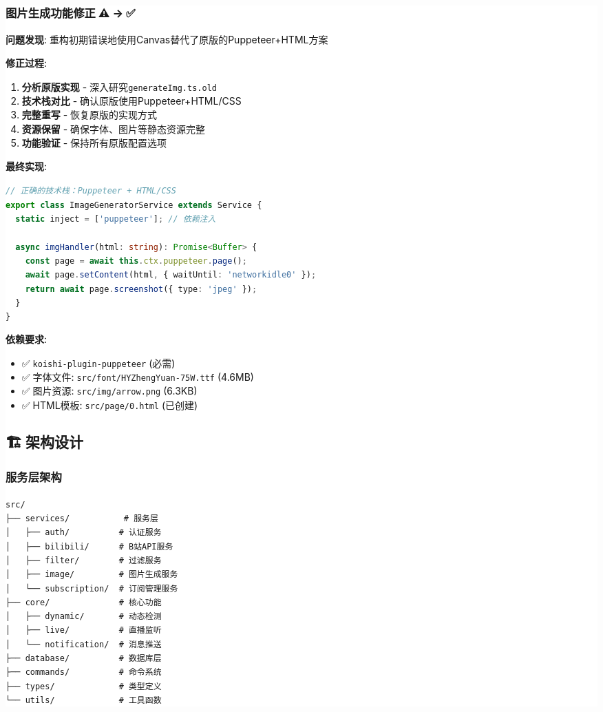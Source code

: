 ### 图片生成功能修正 ⚠️ → ✅

**问题发现**: 重构初期错误地使用Canvas替代了原版的Puppeteer+HTML方案

**修正过程**:

1. **分析原版实现** - 深入研究`generateImg.ts.old`
2. **技术栈对比** - 确认原版使用Puppeteer+HTML/CSS
3. **完整重写** - 恢复原版的实现方式
4. **资源保留** - 确保字体、图片等静态资源完整
5. **功能验证** - 保持所有原版配置选项

**最终实现**:

```typescript
// 正确的技术栈：Puppeteer + HTML/CSS
export class ImageGeneratorService extends Service {
  static inject = ['puppeteer']; // 依赖注入

  async imgHandler(html: string): Promise<Buffer> {
    const page = await this.ctx.puppeteer.page();
    await page.setContent(html, { waitUntil: 'networkidle0' });
    return await page.screenshot({ type: 'jpeg' });
  }
}
```

**依赖要求**:

- ✅ `koishi-plugin-puppeteer` (必需)
- ✅ 字体文件: `src/font/HYZhengYuan-75W.ttf` (4.6MB)
- ✅ 图片资源: `src/img/arrow.png` (6.3KB)
- ✅ HTML模板: `src/page/0.html` (已创建)

## 🏗️ 架构设计

### 服务层架构

```
src/
├── services/           # 服务层
│   ├── auth/          # 认证服务
│   ├── bilibili/      # B站API服务
│   ├── filter/        # 过滤服务
│   ├── image/         # 图片生成服务
│   └── subscription/  # 订阅管理服务
├── core/              # 核心功能
│   ├── dynamic/       # 动态检测
│   ├── live/          # 直播监听
│   └── notification/  # 消息推送
├── database/          # 数据库层
├── commands/          # 命令系统
├── types/             # 类型定义
└── utils/             # 工具函数
```

